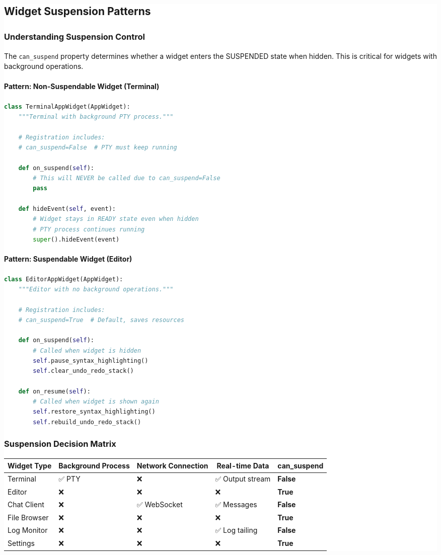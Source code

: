 ## Widget Suspension Patterns

### Understanding Suspension Control

The `can_suspend` property determines whether a widget enters the SUSPENDED state when hidden. This is critical for widgets with background operations.

#### Pattern: Non-Suspendable Widget (Terminal)
```python
class TerminalAppWidget(AppWidget):
    """Terminal with background PTY process."""

    # Registration includes:
    # can_suspend=False  # PTY must keep running

    def on_suspend(self):
        # This will NEVER be called due to can_suspend=False
        pass

    def hideEvent(self, event):
        # Widget stays in READY state even when hidden
        # PTY process continues running
        super().hideEvent(event)
```

#### Pattern: Suspendable Widget (Editor)
```python
class EditorAppWidget(AppWidget):
    """Editor with no background operations."""

    # Registration includes:
    # can_suspend=True  # Default, saves resources

    def on_suspend(self):
        # Called when widget is hidden
        self.pause_syntax_highlighting()
        self.clear_undo_redo_stack()

    def on_resume(self):
        # Called when widget is shown again
        self.restore_syntax_highlighting()
        self.rebuild_undo_redo_stack()
```

### Suspension Decision Matrix

| Widget Type | Background Process | Network Connection | Real-time Data | can_suspend |
|-------------|-------------------|--------------------|----------------|-------------|
| Terminal | ✅ PTY | ❌ | ✅ Output stream | **False** |
| Editor | ❌ | ❌ | ❌ | **True** |
| Chat Client | ❌ | ✅ WebSocket | ✅ Messages | **False** |
| File Browser | ❌ | ❌ | ❌ | **True** |
| Log Monitor | ❌ | ❌ | ✅ Log tailing | **False** |
| Settings | ❌ | ❌ | ❌ | **True** |
